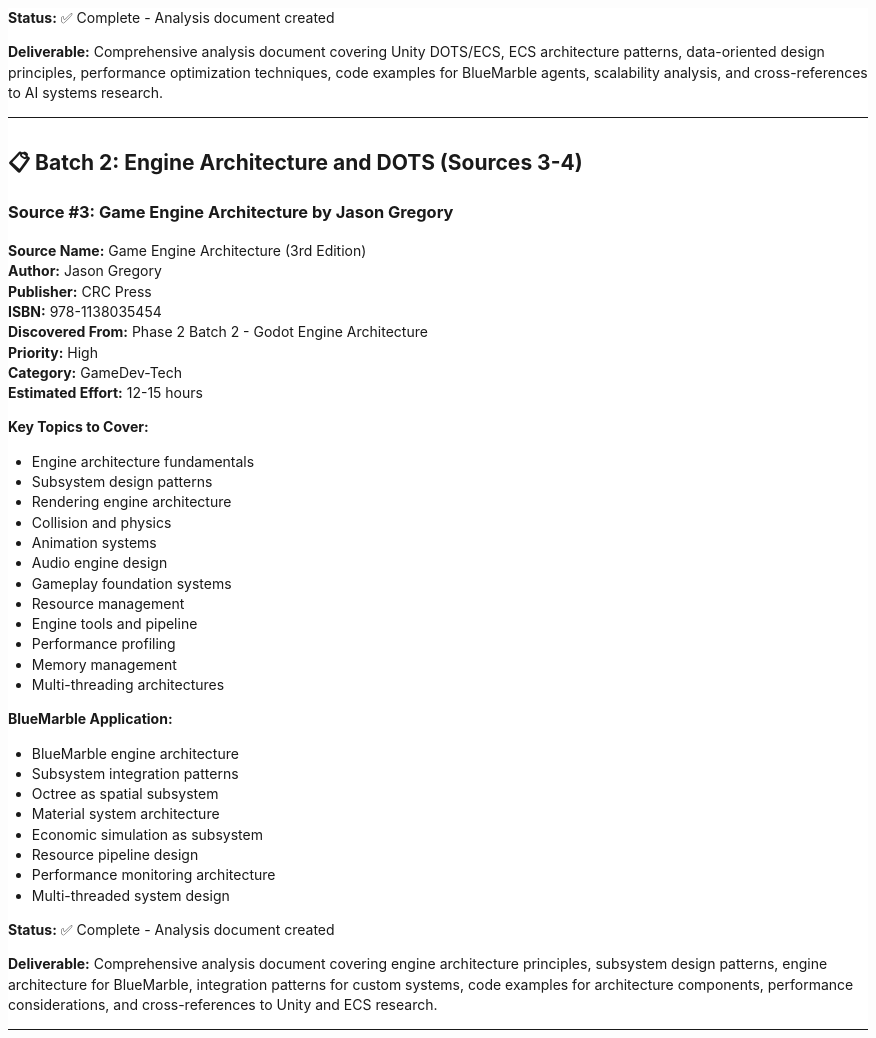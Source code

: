 **Status:** ✅ Complete - Analysis document created

**Deliverable:** Comprehensive analysis document covering Unity DOTS/ECS, ECS architecture patterns, data-oriented design principles, performance optimization techniques, code examples for BlueMarble agents, scalability analysis, and cross-references to AI systems research.

---

## 📋 Batch 2: Engine Architecture and DOTS (Sources 3-4)

### Source #3: Game Engine Architecture by Jason Gregory

**Source Name:** Game Engine Architecture (3rd Edition)  
**Author:** Jason Gregory  
**Publisher:** CRC Press  
**ISBN:** 978-1138035454  
**Discovered From:** Phase 2 Batch 2 - Godot Engine Architecture  
**Priority:** High  
**Category:** GameDev-Tech  
**Estimated Effort:** 12-15 hours

**Key Topics to Cover:**
- Engine architecture fundamentals
- Subsystem design patterns
- Rendering engine architecture
- Collision and physics
- Animation systems
- Audio engine design
- Gameplay foundation systems
- Resource management
- Engine tools and pipeline
- Performance profiling
- Memory management
- Multi-threading architectures

**BlueMarble Application:**
- BlueMarble engine architecture
- Subsystem integration patterns
- Octree as spatial subsystem
- Material system architecture
- Economic simulation as subsystem
- Resource pipeline design
- Performance monitoring architecture
- Multi-threaded system design

**Status:** ✅ Complete - Analysis document created

**Deliverable:** Comprehensive analysis document covering engine architecture principles, subsystem design patterns, engine architecture for BlueMarble, integration patterns for custom systems, code examples for architecture components, performance considerations, and cross-references to Unity and ECS research.

---
